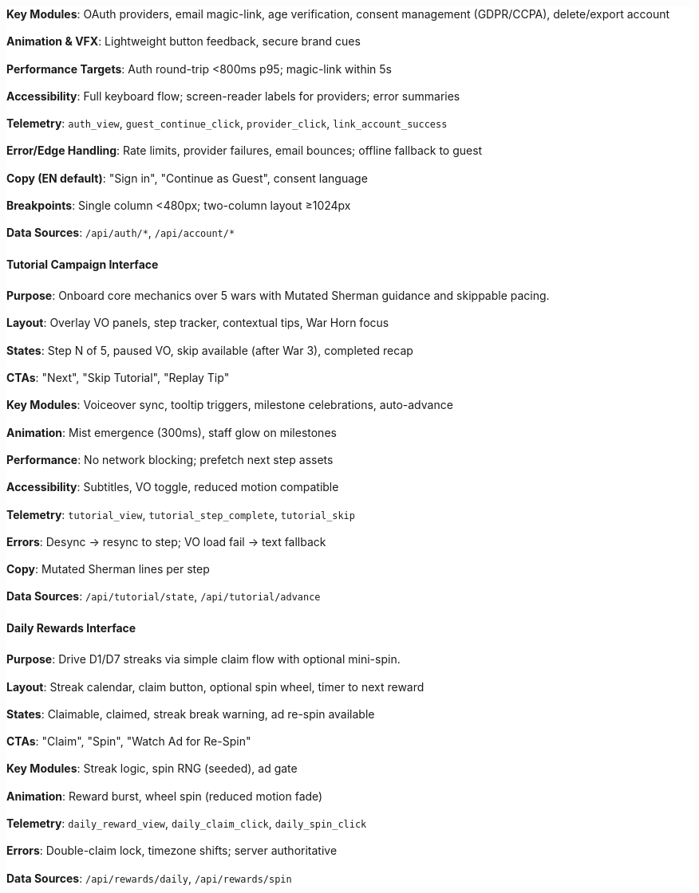 **Key Modules**: OAuth providers, email magic-link, age verification, consent management (GDPR/CCPA), delete/export account

**Animation & VFX**: Lightweight button feedback, secure brand cues

**Performance Targets**: Auth round-trip <800ms p95; magic-link within 5s

**Accessibility**: Full keyboard flow; screen-reader labels for providers; error summaries

**Telemetry**: `auth_view`, `guest_continue_click`, `provider_click`, `link_account_success`

**Error/Edge Handling**: Rate limits, provider failures, email bounces; offline fallback to guest

**Copy (EN default)**: "Sign in", "Continue as Guest", consent language

**Breakpoints**: Single column <480px; two-column layout ≥1024px

**Data Sources**: `/api/auth/*`, `/api/account/*`

#### Tutorial Campaign Interface

**Purpose**: Onboard core mechanics over 5 wars with Mutated Sherman guidance and skippable pacing.

**Layout**: Overlay VO panels, step tracker, contextual tips, War Horn focus

**States**: Step N of 5, paused VO, skip available (after War 3), completed recap

**CTAs**: "Next", "Skip Tutorial", "Replay Tip"

**Key Modules**: Voiceover sync, tooltip triggers, milestone celebrations, auto-advance

**Animation**: Mist emergence (300ms), staff glow on milestones

**Performance**: No network blocking; prefetch next step assets

**Accessibility**: Subtitles, VO toggle, reduced motion compatible

**Telemetry**: `tutorial_view`, `tutorial_step_complete`, `tutorial_skip`

**Errors**: Desync → resync to step; VO load fail → text fallback

**Copy**: Mutated Sherman lines per step

**Data Sources**: `/api/tutorial/state`, `/api/tutorial/advance`

#### Daily Rewards Interface

**Purpose**: Drive D1/D7 streaks via simple claim flow with optional mini-spin.

**Layout**: Streak calendar, claim button, optional spin wheel, timer to next reward

**States**: Claimable, claimed, streak break warning, ad re-spin available

**CTAs**: "Claim", "Spin", "Watch Ad for Re-Spin"

**Key Modules**: Streak logic, spin RNG (seeded), ad gate

**Animation**: Reward burst, wheel spin (reduced motion fade)

**Telemetry**: `daily_reward_view`, `daily_claim_click`, `daily_spin_click`

**Errors**: Double-claim lock, timezone shifts; server authoritative

**Data Sources**: `/api/rewards/daily`, `/api/rewards/spin`
